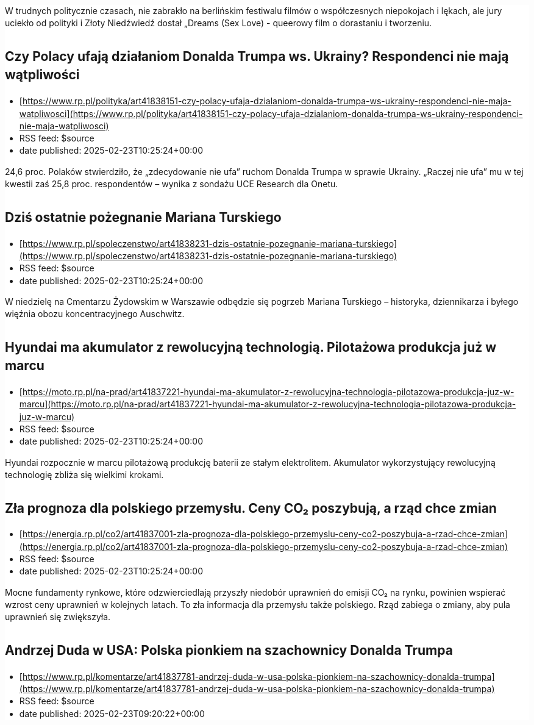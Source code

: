 W trudnych politycznie czasach, nie zabrakło na berlińskim festiwalu filmów o współczesnych niepokojach i lękach, ale jury uciekło od polityki i Złoty Niedźwiedź dostał „Dreams (Sex Love) - queerowy film o dorastaniu i tworzeniu.

## Czy Polacy ufają działaniom Donalda Trumpa ws. Ukrainy? Respondenci nie mają wątpliwości
 - [https://www.rp.pl/polityka/art41838151-czy-polacy-ufaja-dzialaniom-donalda-trumpa-ws-ukrainy-respondenci-nie-maja-watpliwosci](https://www.rp.pl/polityka/art41838151-czy-polacy-ufaja-dzialaniom-donalda-trumpa-ws-ukrainy-respondenci-nie-maja-watpliwosci)
 - RSS feed: $source
 - date published: 2025-02-23T10:25:24+00:00

24,6 proc. Polaków stwierdziło, że „zdecydowanie nie ufa” ruchom Donalda Trumpa w sprawie Ukrainy. „Raczej nie ufa” mu w tej kwestii zaś 25,8 proc. respondentów – wynika z sondażu UCE Research dla Onetu.

## Dziś ostatnie pożegnanie Mariana Turskiego
 - [https://www.rp.pl/spoleczenstwo/art41838231-dzis-ostatnie-pozegnanie-mariana-turskiego](https://www.rp.pl/spoleczenstwo/art41838231-dzis-ostatnie-pozegnanie-mariana-turskiego)
 - RSS feed: $source
 - date published: 2025-02-23T10:25:24+00:00

W niedzielę na Cmentarzu Żydowskim w Warszawie odbędzie się pogrzeb Mariana Turskiego – historyka, dziennikarza i byłego więźnia obozu koncentracyjnego Auschwitz.

## Hyundai ma akumulator z rewolucyjną technologią. Pilotażowa produkcja już w marcu
 - [https://moto.rp.pl/na-prad/art41837221-hyundai-ma-akumulator-z-rewolucyjna-technologia-pilotazowa-produkcja-juz-w-marcu](https://moto.rp.pl/na-prad/art41837221-hyundai-ma-akumulator-z-rewolucyjna-technologia-pilotazowa-produkcja-juz-w-marcu)
 - RSS feed: $source
 - date published: 2025-02-23T10:25:24+00:00

Hyundai rozpocznie w marcu pilotażową produkcję baterii ze stałym elektrolitem. Akumulator wykorzystujący rewolucyjną technologię zbliża się wielkimi krokami.

## Zła prognoza dla polskiego przemysłu. Ceny CO₂ poszybują, a rząd chce zmian
 - [https://energia.rp.pl/co2/art41837001-zla-prognoza-dla-polskiego-przemyslu-ceny-co2-poszybuja-a-rzad-chce-zmian](https://energia.rp.pl/co2/art41837001-zla-prognoza-dla-polskiego-przemyslu-ceny-co2-poszybuja-a-rzad-chce-zmian)
 - RSS feed: $source
 - date published: 2025-02-23T10:25:24+00:00

Mocne fundamenty rynkowe, które odzwierciedlają przyszły niedobór uprawnień do emisji CO₂ na rynku, powinien wspierać wzrost ceny uprawnień w kolejnych latach. To zła informacja dla przemysłu także polskiego. Rząd zabiega o zmiany, aby pula uprawnień się zwiększyła.

## Andrzej Duda w USA: Polska pionkiem na szachownicy Donalda Trumpa
 - [https://www.rp.pl/komentarze/art41837781-andrzej-duda-w-usa-polska-pionkiem-na-szachownicy-donalda-trumpa](https://www.rp.pl/komentarze/art41837781-andrzej-duda-w-usa-polska-pionkiem-na-szachownicy-donalda-trumpa)
 - RSS feed: $source
 - date published: 2025-02-23T09:20:22+00:00
